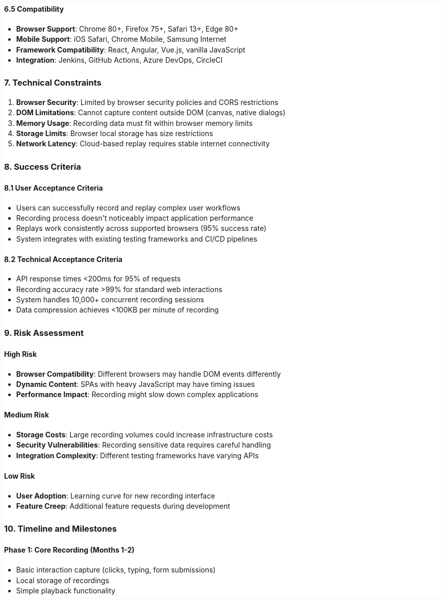 #### 6.5 Compatibility
- **Browser Support**: Chrome 80+, Firefox 75+, Safari 13+, Edge 80+
- **Mobile Support**: iOS Safari, Chrome Mobile, Samsung Internet
- **Framework Compatibility**: React, Angular, Vue.js, vanilla JavaScript
- **Integration**: Jenkins, GitHub Actions, Azure DevOps, CircleCI

### 7. Technical Constraints

1. **Browser Security**: Limited by browser security policies and CORS restrictions
2. **DOM Limitations**: Cannot capture content outside DOM (canvas, native dialogs)
3. **Memory Usage**: Recording data must fit within browser memory limits
4. **Storage Limits**: Browser local storage has size restrictions
5. **Network Latency**: Cloud-based replay requires stable internet connectivity

### 8. Success Criteria

#### 8.1 User Acceptance Criteria
- Users can successfully record and replay complex user workflows
- Recording process doesn't noticeably impact application performance
- Replays work consistently across supported browsers (95% success rate)
- System integrates with existing testing frameworks and CI/CD pipelines

#### 8.2 Technical Acceptance Criteria
- API response times <200ms for 95% of requests
- Recording accuracy rate >99% for standard web interactions
- System handles 10,000+ concurrent recording sessions
- Data compression achieves <100KB per minute of recording

### 9. Risk Assessment

#### High Risk
- **Browser Compatibility**: Different browsers may handle DOM events differently
- **Dynamic Content**: SPAs with heavy JavaScript may have timing issues
- **Performance Impact**: Recording might slow down complex applications

#### Medium Risk
- **Storage Costs**: Large recording volumes could increase infrastructure costs
- **Security Vulnerabilities**: Recording sensitive data requires careful handling
- **Integration Complexity**: Different testing frameworks have varying APIs

#### Low Risk
- **User Adoption**: Learning curve for new recording interface
- **Feature Creep**: Additional feature requests during development

### 10. Timeline and Milestones

#### Phase 1: Core Recording (Months 1-2)
- Basic interaction capture (clicks, typing, form submissions)
- Local storage of recordings
- Simple playback functionality
